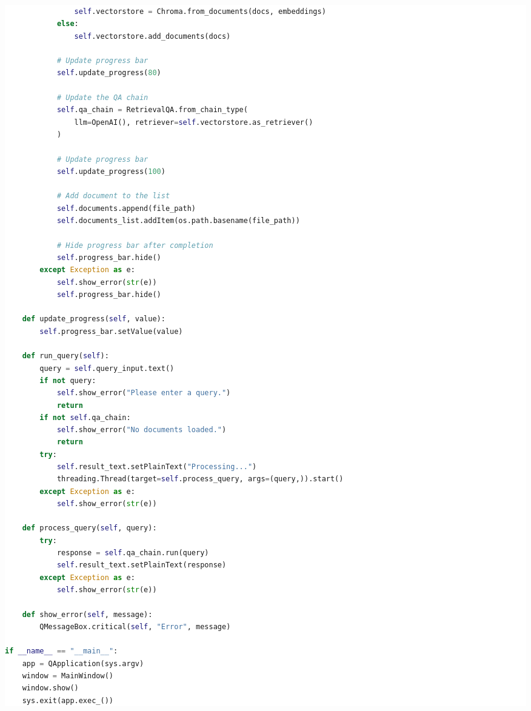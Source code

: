 ```python
                self.vectorstore = Chroma.from_documents(docs, embeddings)
            else:
                self.vectorstore.add_documents(docs)

            # Update progress bar
            self.update_progress(80)

            # Update the QA chain
            self.qa_chain = RetrievalQA.from_chain_type(
                llm=OpenAI(), retriever=self.vectorstore.as_retriever()
            )

            # Update progress bar
            self.update_progress(100)

            # Add document to the list
            self.documents.append(file_path)
            self.documents_list.addItem(os.path.basename(file_path))

            # Hide progress bar after completion
            self.progress_bar.hide()
        except Exception as e:
            self.show_error(str(e))
            self.progress_bar.hide()

    def update_progress(self, value):
        self.progress_bar.setValue(value)

    def run_query(self):
        query = self.query_input.text()
        if not query:
            self.show_error("Please enter a query.")
            return
        if not self.qa_chain:
            self.show_error("No documents loaded.")
            return
        try:
            self.result_text.setPlainText("Processing...")
            threading.Thread(target=self.process_query, args=(query,)).start()
        except Exception as e:
            self.show_error(str(e))

    def process_query(self, query):
        try:
            response = self.qa_chain.run(query)
            self.result_text.setPlainText(response)
        except Exception as e:
            self.show_error(str(e))

    def show_error(self, message):
        QMessageBox.critical(self, "Error", message)

if __name__ == "__main__":
    app = QApplication(sys.argv)
    window = MainWindow()
    window.show()
    sys.exit(app.exec_())
```
